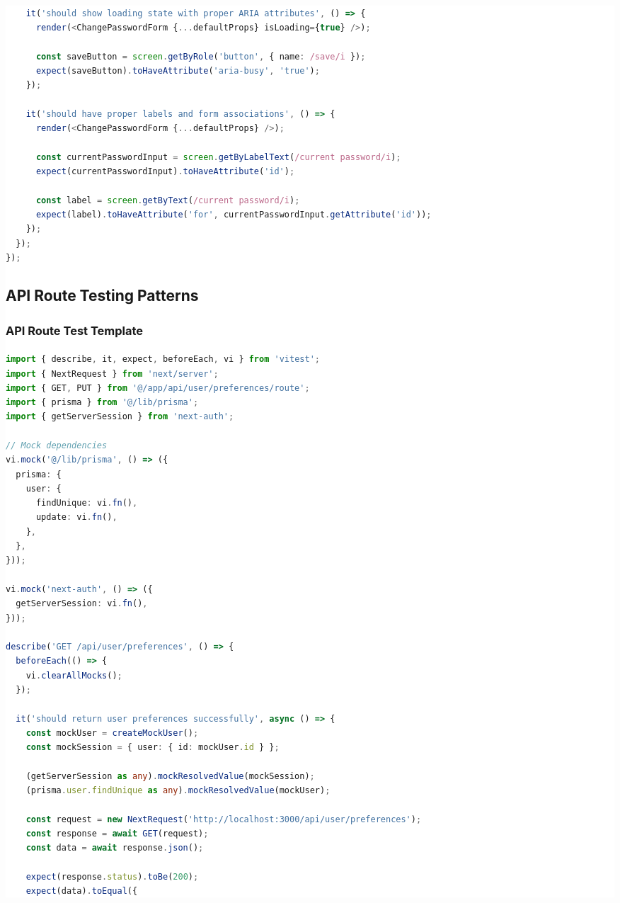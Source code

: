 ```typescript
    it('should show loading state with proper ARIA attributes', () => {
      render(<ChangePasswordForm {...defaultProps} isLoading={true} />);
      
      const saveButton = screen.getByRole('button', { name: /save/i });
      expect(saveButton).toHaveAttribute('aria-busy', 'true');
    });

    it('should have proper labels and form associations', () => {
      render(<ChangePasswordForm {...defaultProps} />);
      
      const currentPasswordInput = screen.getByLabelText(/current password/i);
      expect(currentPasswordInput).toHaveAttribute('id');
      
      const label = screen.getByText(/current password/i);
      expect(label).toHaveAttribute('for', currentPasswordInput.getAttribute('id'));
    });
  });
});
```

## API Route Testing Patterns

### API Route Test Template
```typescript
import { describe, it, expect, beforeEach, vi } from 'vitest';
import { NextRequest } from 'next/server';
import { GET, PUT } from '@/app/api/user/preferences/route';
import { prisma } from '@/lib/prisma';
import { getServerSession } from 'next-auth';

// Mock dependencies
vi.mock('@/lib/prisma', () => ({
  prisma: {
    user: {
      findUnique: vi.fn(),
      update: vi.fn(),
    },
  },
}));

vi.mock('next-auth', () => ({
  getServerSession: vi.fn(),
}));

describe('GET /api/user/preferences', () => {
  beforeEach(() => {
    vi.clearAllMocks();
  });

  it('should return user preferences successfully', async () => {
    const mockUser = createMockUser();
    const mockSession = { user: { id: mockUser.id } };
    
    (getServerSession as any).mockResolvedValue(mockSession);
    (prisma.user.findUnique as any).mockResolvedValue(mockUser);

    const request = new NextRequest('http://localhost:3000/api/user/preferences');
    const response = await GET(request);
    const data = await response.json();

    expect(response.status).toBe(200);
    expect(data).toEqual({
```